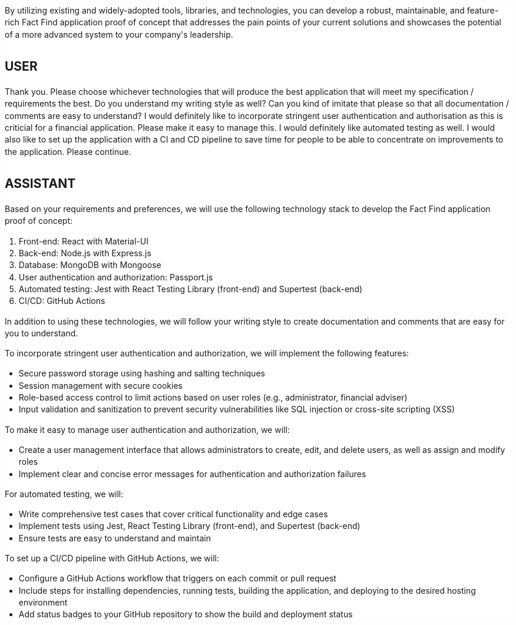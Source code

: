 By utilizing existing and widely-adopted tools, libraries, and technologies, you can develop a robust, maintainable, and feature-rich Fact Find application proof of concept that addresses the pain points of your current solutions and showcases the potential of a more advanced system to your company's leadership.

## USER
Thank you. Please choose whichever technologies that will produce the best application that will meet my specification / requirements the best. Do you understand my writing style as well? Can you kind of imitate that please so that all documentation / comments are easy to understand? I would definitely like to incorporate stringent user authentication and authorisation as this is criticial for a financial application. Please make it easy to manage this. I would definitely like automated testing as well. I would also like to set up the application with a CI and CD pipeline to save time for people to be able to concentrate on improvements to the application. Please continue.

## ASSISTANT
Based on your requirements and preferences, we will use the following technology stack to develop the Fact Find application proof of concept:

1. Front-end: React with Material-UI
2. Back-end: Node.js with Express.js
3. Database: MongoDB with Mongoose
4. User authentication and authorization: Passport.js
5. Automated testing: Jest with React Testing Library (front-end) and Supertest (back-end)
6. CI/CD: GitHub Actions

In addition to using these technologies, we will follow your writing style to create documentation and comments that are easy for you to understand.

To incorporate stringent user authentication and authorization, we will implement the following features:

- Secure password storage using hashing and salting techniques
- Session management with secure cookies
- Role-based access control to limit actions based on user roles (e.g., administrator, financial adviser)
- Input validation and sanitization to prevent security vulnerabilities like SQL injection or cross-site scripting (XSS)

To make it easy to manage user authentication and authorization, we will:

- Create a user management interface that allows administrators to create, edit, and delete users, as well as assign and modify roles
- Implement clear and concise error messages for authentication and authorization failures

For automated testing, we will:

- Write comprehensive test cases that cover critical functionality and edge cases
- Implement tests using Jest, React Testing Library (front-end), and Supertest (back-end)
- Ensure tests are easy to understand and maintain

To set up a CI/CD pipeline with GitHub Actions, we will:

- Configure a GitHub Actions workflow that triggers on each commit or pull request
- Include steps for installing dependencies, running tests, building the application, and deploying to the desired hosting environment
- Add status badges to your GitHub repository to show the build and deployment status
